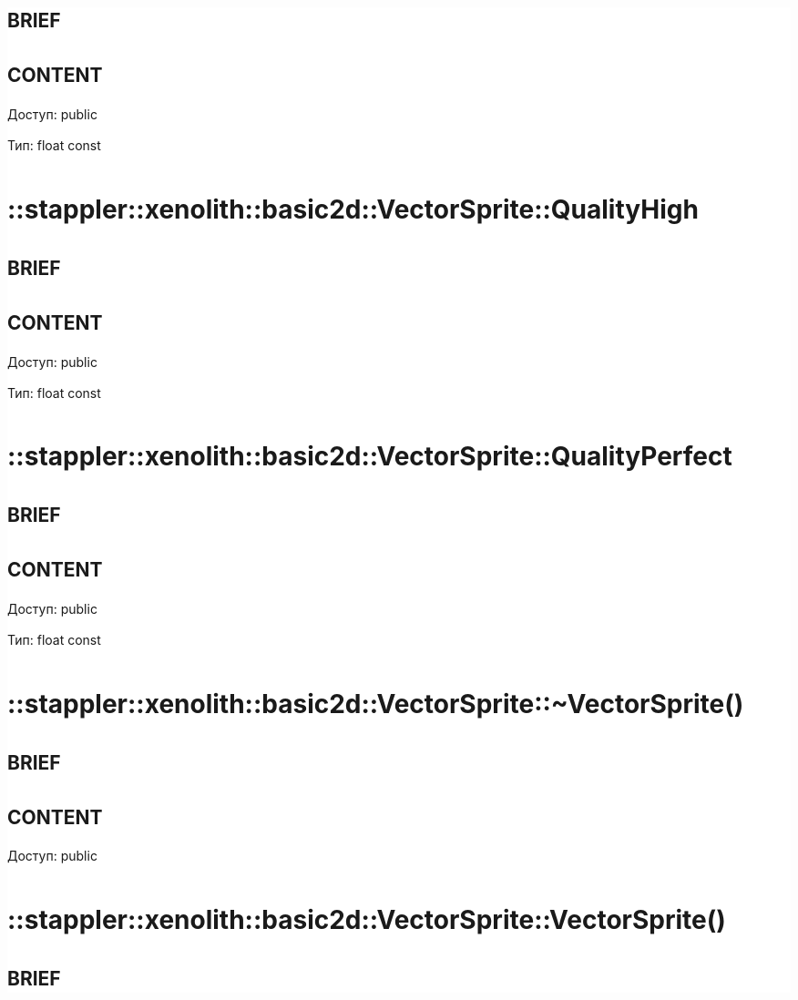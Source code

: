 ## BRIEF

## CONTENT

Доступ: public

Тип: float const


# ::stappler::xenolith::basic2d::VectorSprite::QualityHigh

## BRIEF

## CONTENT

Доступ: public

Тип: float const


# ::stappler::xenolith::basic2d::VectorSprite::QualityPerfect

## BRIEF

## CONTENT

Доступ: public

Тип: float const


# ::stappler::xenolith::basic2d::VectorSprite::~VectorSprite()

## BRIEF

## CONTENT

Доступ: public


# ::stappler::xenolith::basic2d::VectorSprite::VectorSprite()

## BRIEF
